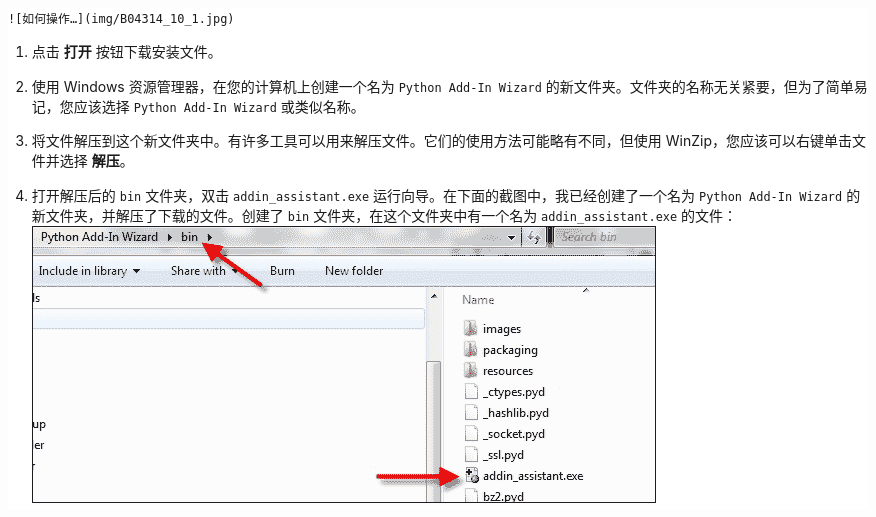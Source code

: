     ![如何操作…](img/B04314_10_1.jpg)

1.  点击 **打开** 按钮下载安装文件。

1.  使用 Windows 资源管理器，在您的计算机上创建一个名为 `Python Add-In Wizard` 的新文件夹。文件夹的名称无关紧要，但为了简单易记，您应该选择 `Python Add-In Wizard` 或类似名称。

1.  将文件解压到这个新文件夹中。有许多工具可以用来解压文件。它们的使用方法可能略有不同，但使用 WinZip，您应该可以右键单击文件并选择 **解压**。

1.  打开解压后的 `bin` 文件夹，双击 `addin_assistant.exe` 运行向导。在下面的截图中，我已经创建了一个名为 `Python Add-In Wizard` 的新文件夹，并解压了下载的文件。创建了 `bin` 文件夹，在这个文件夹中有一个名为 `addin_assistant.exe` 的文件：![如何操作…](img/B04314_10_2.jpg)
